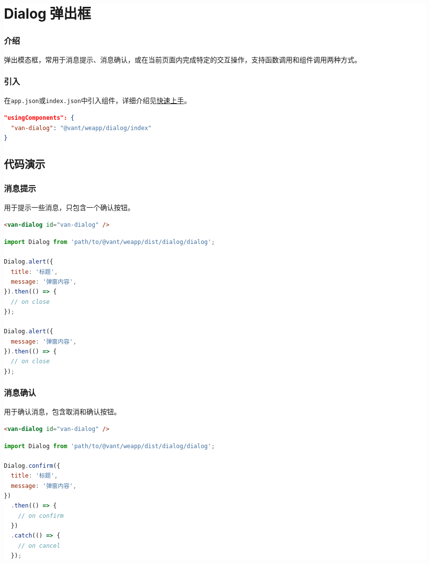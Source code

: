 # Dialog 弹出框

### 介绍

弹出模态框，常用于消息提示、消息确认，或在当前页面内完成特定的交互操作，支持函数调用和组件调用两种方式。

### 引入

在`app.json`或`index.json`中引入组件，详细介绍见[快速上手](#/quickstart#yin-ru-zu-jian)。

```json
"usingComponents": {
  "van-dialog": "@vant/weapp/dialog/index"
}
```

## 代码演示

### 消息提示

用于提示一些消息，只包含一个确认按钮。

```html
<van-dialog id="van-dialog" />
```

```javascript
import Dialog from 'path/to/@vant/weapp/dist/dialog/dialog';

Dialog.alert({
  title: '标题',
  message: '弹窗内容',
}).then(() => {
  // on close
});

Dialog.alert({
  message: '弹窗内容',
}).then(() => {
  // on close
});
```

### 消息确认

用于确认消息，包含取消和确认按钮。

```html
<van-dialog id="van-dialog" />
```

```javascript
import Dialog from 'path/to/@vant/weapp/dist/dialog/dialog';

Dialog.confirm({
  title: '标题',
  message: '弹窗内容',
})
  .then(() => {
    // on confirm
  })
  .catch(() => {
    // on cancel
  });
```
